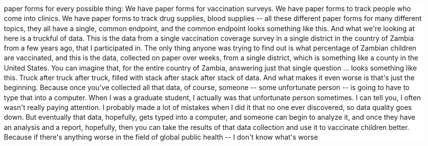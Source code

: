 paper forms for every possible thing:
We have paper forms
for vaccination surveys.
We have paper forms to track
people who come into clinics.
We have paper forms to track
drug supplies, blood supplies --
all these different paper forms
for many different topics,
they all have a single, common endpoint,
and the common endpoint
looks something like this.
And what we&#39;re looking
at here is a truckful of data.
This is the data from a single
vaccination coverage survey
in a single district
in the country of Zambia
from a few years ago,
that I participated in.
The only thing anyone
was trying to find out
is what percentage of Zambian
children are vaccinated,
and this is the data,
collected on paper over weeks,
from a single district,
which is something like a county
in the United States.
You can imagine that,
for the entire country of Zambia,
answering just that single question ...
looks something like this.
Truck after truck after truck,
filled with stack after stack
after stack of data.
And what makes it even worse
is that&#39;s just the beginning.
Because once you&#39;ve collected
all that data,
of course, someone --
some unfortunate person --
is going to have to type that
into a computer.
When I was a graduate student,
I actually was that unfortunate
person sometimes.
I can tell you, I often wasn&#39;t
really paying attention.
I probably made a lot
of mistakes when I did it
that no one ever discovered,
so data quality goes down.
But eventually that data, hopefully,
gets typed into a computer,
and someone can begin to analyze it,
and once they have
an analysis and a report,
hopefully, then you can take
the results of that data collection
and use it to vaccinate children better.
Because if there&#39;s anything worse
in the field of global public health --
I don&#39;t know what&#39;s worse